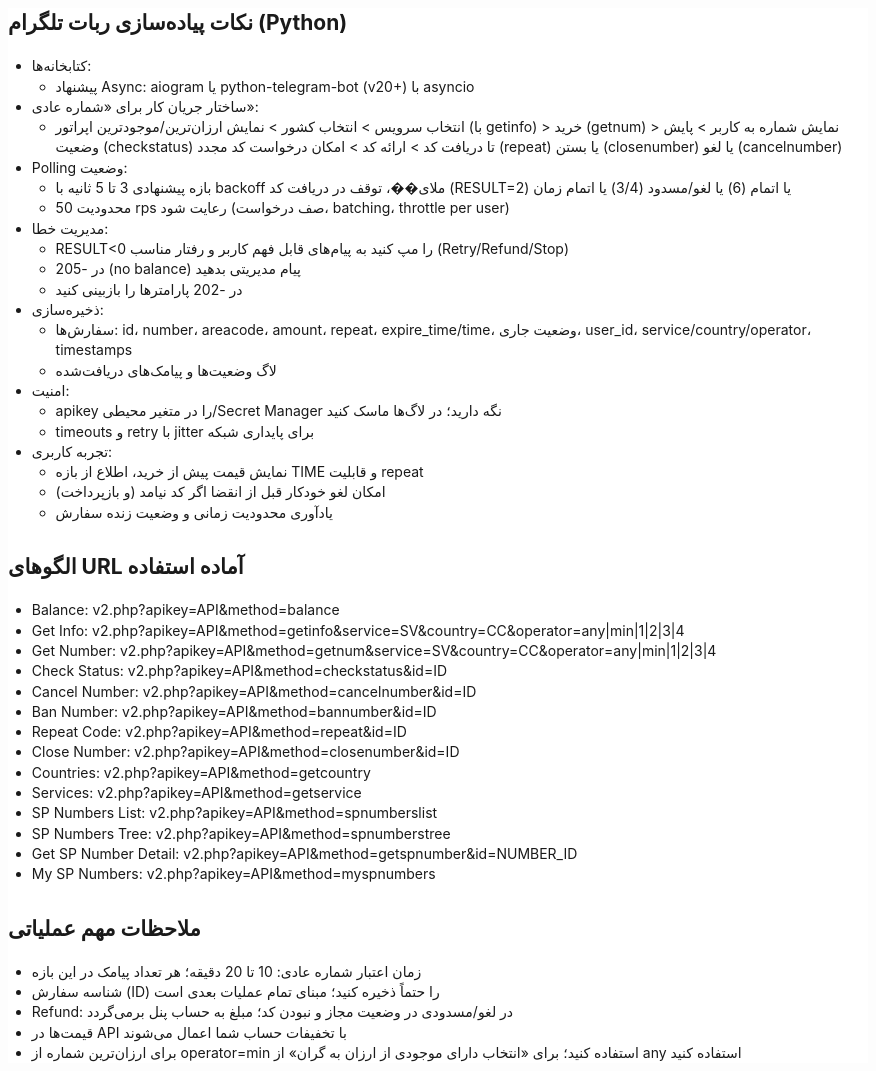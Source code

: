 
## نکات پیاده‌سازی ربات تلگرام (Python)

- کتابخانه‌ها:
  - پیشنهاد Async: aiogram یا python-telegram-bot (v20+) با asyncio
- ساختار جریان کار برای «شماره عادی»:
  - انتخاب سرویس > انتخاب کشور > نمایش ارزان‌ترین/موجودترین اپراتور (با getinfo) > خرید (getnum) > نمایش شماره به کاربر > پایش وضعیت (checkstatus) تا دریافت کد > ارائه کد > امکان درخواست کد مجدد (repeat) یا بستن (closenumber) یا لغو (cancelnumber)
- Polling وضعیت:
  - بازه پیشنهادی 3 تا 5 ثانیه با backoff ملای��، توقف در دریافت کد (RESULT=2) یا اتمام (6) یا لغو/مسدود (3/4) یا اتمام زمان
  - محدودیت 50 rps رعایت شود (صف درخواست، batching، throttle per user)
- مدیریت خطا:
  - RESULT<0 را مپ کنید به پیام‌های قابل فهم کاربر و رفتار مناسب (Retry/Refund/Stop)
  - در -205 (no balance) پیام مدیریتی بدهید
  - در -202 پارامترها را بازبینی کنید
- ذخیره‌سازی:
  - سفارش‌ها: id، number، areacode، amount، repeat، expire_time/time، وضعیت جاری، user_id، service/country/operator، timestamps
  - لاگ وضعیت‌ها و پیامک‌های دریافت‌شده
- امنیت:
  - apikey را در متغیر محیطی/Secret Manager نگه دارید؛ در لاگ‌ها ماسک کنید
  - timeouts و retry با jitter برای پایداری شبکه
- تجربه کاربری:
  - نمایش قیمت پیش از خرید، اطلاع از بازه TIME و قابلیت repeat
  - امکان لغو خودکار قبل از انقضا اگر کد نیامد (و بازپرداخت)
  - یادآوری محدودیت زمانی و وضعیت زنده سفارش


## الگوهای URL آماده استفاده
- Balance: v2.php?apikey=API&method=balance
- Get Info: v2.php?apikey=API&method=getinfo&service=SV&country=CC&operator=any|min|1|2|3|4
- Get Number: v2.php?apikey=API&method=getnum&service=SV&country=CC&operator=any|min|1|2|3|4
- Check Status: v2.php?apikey=API&method=checkstatus&id=ID
- Cancel Number: v2.php?apikey=API&method=cancelnumber&id=ID
- Ban Number: v2.php?apikey=API&method=bannumber&id=ID
- Repeat Code: v2.php?apikey=API&method=repeat&id=ID
- Close Number: v2.php?apikey=API&method=closenumber&id=ID
- Countries: v2.php?apikey=API&method=getcountry
- Services: v2.php?apikey=API&method=getservice
- SP Numbers List: v2.php?apikey=API&method=spnumberslist
- SP Numbers Tree: v2.php?apikey=API&method=spnumberstree
- Get SP Number Detail: v2.php?apikey=API&method=getspnumber&id=NUMBER_ID
- My SP Numbers: v2.php?apikey=API&method=myspnumbers


## ملاحظات مهم عملیاتی
- زمان اعتبار شماره عادی: 10 تا 20 دقیقه؛ هر تعداد پیامک در این بازه
- شناسه سفارش (ID) را حتماً ذخیره کنید؛ مبنای تمام عملیات بعدی است
- Refund: در لغو/مسدودی در وضعیت مجاز و نبودن کد؛ مبلغ به حساب پنل برمی‌گردد
- قیمت‌ها در API با تخفیفات حساب شما اعمال می‌شوند
- برای ارزان‌ترین شماره از operator=min استفاده کنید؛ برای «انتخاب دارای موجودی از ارزان به گران» از any استفاده کنید
